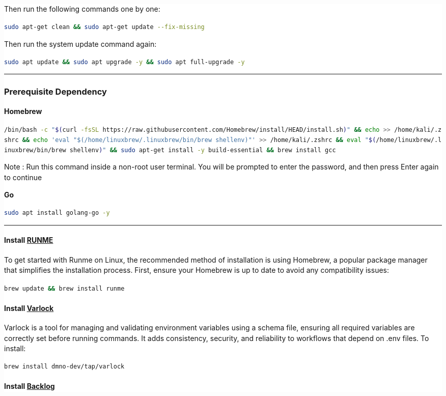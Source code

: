 Then run the following commands one by one:

```bash { ignore=true }
sudo apt-get clean && sudo apt-get update --fix-missing
```

Then run the system update command again:

```bash { ignore=true }
sudo apt update && sudo apt upgrade -y && sudo apt full-upgrade -y
```

---

### Prerequisite Dependency

**Homebrew**

```bash { ignore=true }
/bin/bash -c "$(curl -fsSL https://raw.githubusercontent.com/Homebrew/install/HEAD/install.sh)" && echo >> /home/kali/.zshrc && echo 'eval "$(/home/linuxbrew/.linuxbrew/bin/brew shellenv)"' >> /home/kali/.zshrc && eval "$(/home/linuxbrew/.linuxbrew/bin/brew shellenv)" && sudo apt-get install -y build-essential && brew install gcc
```

Note : Run this command inside a non-root user terminal. You will be prompted to enter the password, and then press Enter again to continue

**Go**

```bash { ignore=true }
sudo apt install golang-go -y
```

---

#### Install [RUNME](https://github.com/runmedev/runme)

To get started with Runme on Linux, the recommended method of installation is using Homebrew, a popular package manager that simplifies the installation process. First, ensure your Homebrew is up to date to avoid any compatibility issues:

```bash { ignore=true }
brew update && brew install runme
```

#### Install [Varlock](https://github.com/dmno-dev/varlock)

Varlock is a tool for managing and validating environment variables using a schema file, ensuring all required variables are correctly set before running commands. It adds consistency, security, and reliability to workflows that depend on .env files.
To install:

```bash { ignore=true }
brew install dmno-dev/tap/varlock
```

#### Install [Backlog](https://github.com/MrLesk/Backlog.md)
